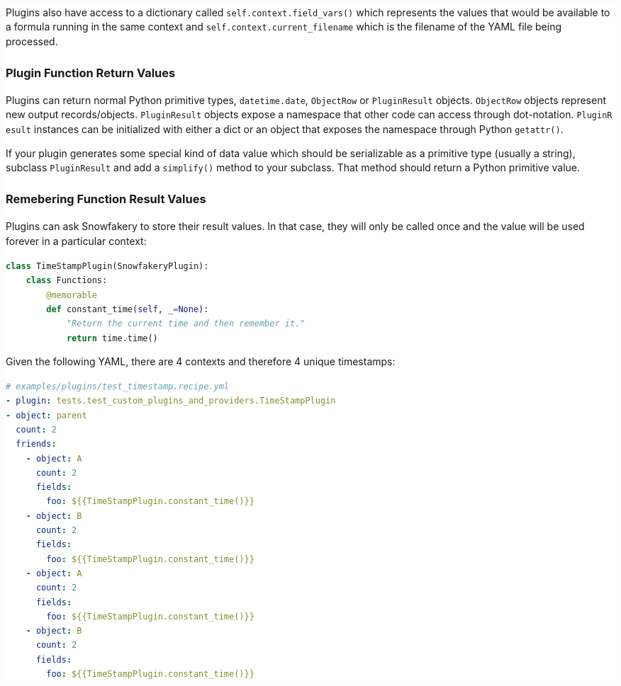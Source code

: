 Plugins also have access to a dictionary called `self.context.field_vars()` which
represents the values that would be available to a formula running in the same context
and `self.context.current_filename` which is the filename of the YAML file being
processed.


### Plugin Function Return Values

Plugins can return normal Python primitive types, `datetime.date`, `ObjectRow` or `PluginResult` objects. `ObjectRow` objects represent new output records/objects. `PluginResult` objects
expose a namespace that other code can access through dot-notation. `PluginResult` instances can be
initialized with either a dict or an object that exposes the namespace through Python
`getattr()`.

If your plugin generates some special kind of data value which should be serializable
as a primitive type (usually a string), subclass `PluginResult` and add a `simplify()`
method to your subclass. That method should return a Python primitive value.

### Remebering Function Result Values

Plugins can ask Snowfakery to store their result values. In that case, they
will only be called once and the value will be used forever in a particular
context:

```python
class TimeStampPlugin(SnowfakeryPlugin):
    class Functions:
        @memorable
        def constant_time(self, _=None):
            "Return the current time and then remember it."
            return time.time()
```

Given the following YAML, there are 4 contexts and therefore 4
unique timestamps:

```yaml
# examples/plugins/test_timestamp.recipe.yml
- plugin: tests.test_custom_plugins_and_providers.TimeStampPlugin
- object: parent
  count: 2
  friends:
    - object: A
      count: 2
      fields:
        foo: ${{TimeStampPlugin.constant_time()}}
    - object: B
      count: 2
      fields:
        foo: ${{TimeStampPlugin.constant_time()}}
    - object: A
      count: 2
      fields:
        foo: ${{TimeStampPlugin.constant_time()}}
    - object: B
      count: 2
      fields:
        foo: ${{TimeStampPlugin.constant_time()}}
```

